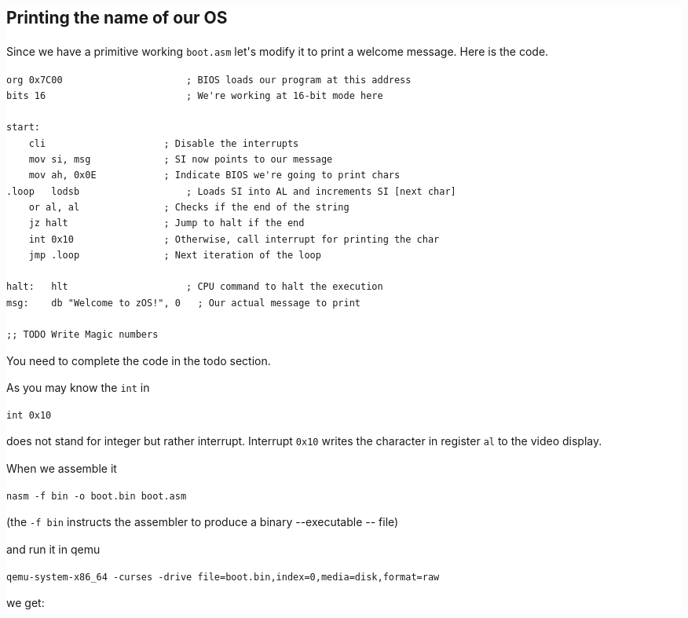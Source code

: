## Printing the name of our OS
Since we have a primitive working `boot.asm` let's modify it to print a welcome message. Here is the code.

    org 0x7C00                      ; BIOS loads our program at this address
	bits 16                         ; We're working at 16-bit mode here

	start:
		cli                     ; Disable the interrupts
		mov si, msg             ; SI now points to our message
		mov ah, 0x0E            ; Indicate BIOS we're going to print chars
	.loop	lodsb                   ; Loads SI into AL and increments SI [next char]
		or al, al               ; Checks if the end of the string
		jz halt                 ; Jump to halt if the end
		int 0x10                ; Otherwise, call interrupt for printing the char
		jmp .loop               ; Next iteration of the loop

	halt:	hlt                     ; CPU command to halt the execution
	msg:	db "Welcome to zOS!", 0   ; Our actual message to print

	;; TODO Write Magic numbers

You need to complete the code in the todo section.

As you may know the `int` in

	int 0x10
	
does not stand for integer but rather interrupt. Interrupt `0x10` writes the character in register `al` to the video display.

When we assemble it 

	nasm -f bin -o boot.bin boot.asm

(the `-f bin` instructs the assembler to produce a binary --executable -- file)

and run it in qemu 

	qemu-system-x86_64 -curses -drive file=boot.bin,index=0,media=disk,format=raw

we get:

